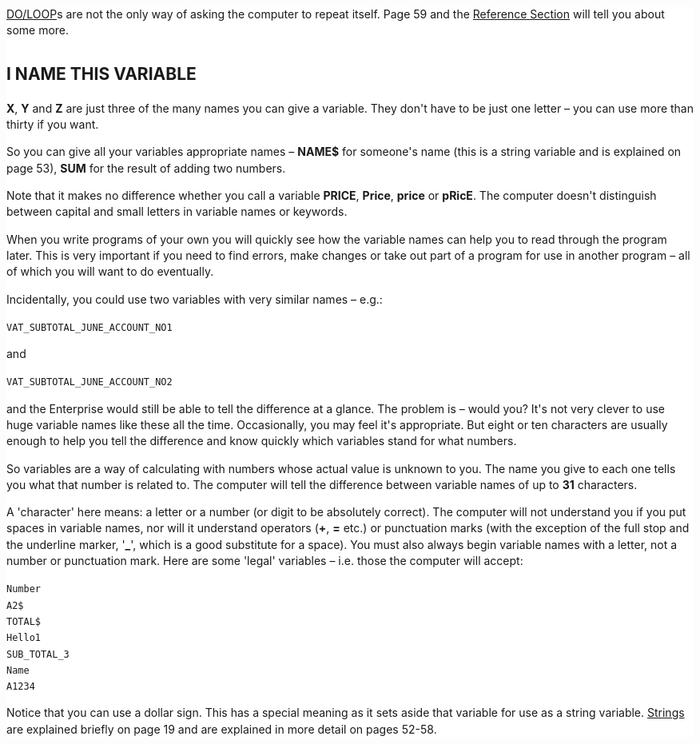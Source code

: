 [DO/LOOP](man_cs-do.md)s are not the only way of asking the computer to repeat itself. Page 59 and the [Reference Section](man_3-commands.md) will tell you about some more.

## I NAME THIS VARIABLE

**X**, **Y** and **Z** are just three of the many names you can give a variable. They don't have to be just one letter – you can use more than thirty if you want.

So you can give all your variables appropriate names – **NAME$** for someone's name (this is a string variable and is explained on page 53), **SUM** for the result of adding two numbers.

Note that it makes no difference whether you call a variable **PRICE**, **Price**, **price** or **pRicE**. The computer doesn't distinguish between capital and small letters in variable names or keywords.

When you write programs of your own you will quickly see how the variable names can help you to read through the program later. This is very important if you need to find errors, make changes or take out part of a program for use in another program – all of which you will want to do eventually.

Incidentally, you could use two variables with very similar names – e.g.:
```
VAT_SUBTOTAL_JUNE_ACCOUNT_NO1
```
and
```
VAT_SUBTOTAL_JUNE_ACCOUNT_NO2
```
and the Enterprise would still be able to tell the difference at a glance. The problem is – would you? It's not very clever to use huge variable names like these all the time. Occasionally, you may feel it's appropriate. But eight or ten characters are usually enough to help you tell the difference and know quickly which variables stand for what numbers.

So variables are a way of calculating with numbers whose actual value is unknown to you. The name you give to each one tells you what that number is related to. The computer will tell the difference between variable names of up to **31** characters.

A 'character' here means: a letter or a number (or digit to be absolutely correct). The computer will not understand you if you put spaces in variable names, nor will it understand operators (**+**, **=** etc.) or punctuation marks (with the exception of the full stop and the underline marker, '**\_**', which is a good substitute for a space). You must also always begin variable names with a letter, not a number or punctuation mark. Here are some 'legal' variables – i.e. those the computer will accept:
```
Number
A2$
TOTAL$
Hello1
SUB_TOTAL_3
Name
A1234
```
Notice that you can use a dollar sign. This has a special meaning as it sets aside that variable for use as a string variable. [Strings](man_2-strings.md) are explained briefly on page 19 and are explained in more detail on pages 52-58.
